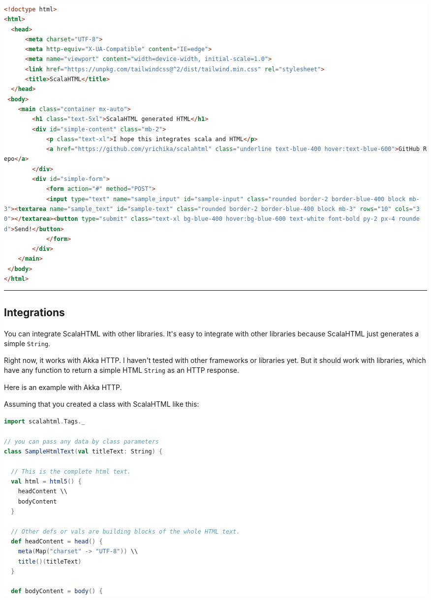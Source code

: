 ```html
<!doctype html>
<html>
  <head>
      <meta charset="UTF-8">
      <meta http-equiv="X-UA-Compatible" content="IE=edge">
      <meta name="viewport" content="width=device-width, initial-scale=1.0">
      <link href="https://unpkg.com/tailwindcss@^2/dist/tailwind.min.css" rel="stylesheet">
      <title>ScalaHTML</title>
  </head>
 <body>
    <main class="container mx-auto">
        <h1 class="text-5xl">ScalaHTML generated HTML</h1>
        <div id="simple-content" class="mb-2">
            <p class="text-xl">I hope this integrates scala and HTML</p>
            <a href="https://github.com/yrichika/scalahtml" class="underline text-blue-400 hover:text-blue-600">GitHub Repo</a>
        </div>
        <div id="simple-form">
            <form action="#" method="POST">
            <input type="text" name="sample_input" id="sample-input" class="rounded border-2 border-blue-400 block mb-3"><textarea name="sample_text" id="sample-text" class="rounded border-2 border-blue-400 block mb-3" rows="10" cols="30"></textarea><button type="submit" class="text-xl bg-blue-400 hover:bg-blue-600 text-white font-bold py-2 px-4 rounded">Send!</button>
            </form>
        </div>
    </main>
 </body>
</html>
```

---



## Integrations

You can integrate ScalaHTML with other libraries.
It's easy to integrate with other libraries because ScalaHTML just generates a simple `String`.

Right now, it works with Akka HTTP. I haven't tested with other frameworks or libraries yet.
But it should work with libraries, which have any function to return a simple HTML `String` as an HTTP response.

Here is an example with Akka HTTP.

Assuming that you created a class with ScalaHTML like this:

```scala
import scalahtml.Tags._

// you can pass any data by class parameters
class SampleHtmlText(val titleText: String) {

  // This is the complete html text.
  val html = html5() {
    headContent \\
    bodyContent
  }

  // Other defs or vals are building blocks of the whole HTML text.
  def headContent = head() {
    meta(Map("charset" -> "UTF-8")) \\
    title()(titleText)
  }

  def bodyContent = body() {
```